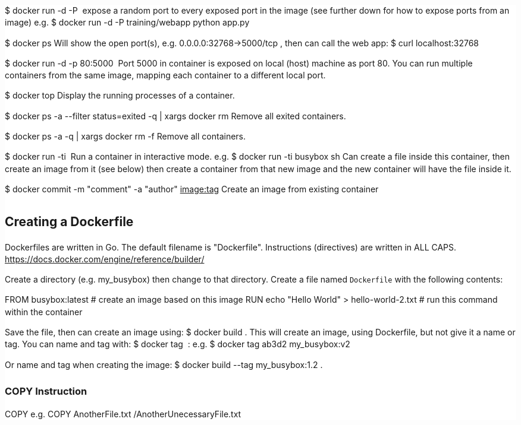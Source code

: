 $ docker run -d -P <image> <command>
	expose a random port to every exposed port in the image (see further down for how to expose ports from an image)
	e.g. $ docker run -d -P training/webapp python app.py

$ docker ps
Will show the open port(s), e.g. 0.0.0.0:32768->5000/tcp , then can call the web app:
$ curl localhost:32768

$ docker run -d -p 80:5000 <image> <command>
Port 5000 in container is exposed on local (host) machine as port 80.
You can run multiple containers from the same image, mapping each container to a different local port.




$ docker top <container>
Display the running processes of a container.

$ docker ps -a --filter status=exited -q | xargs docker rm
Remove all exited containers.

$ docker ps -a -q | xargs docker rm -f
Remove all containers.

$ docker run -ti <image> <command>
Run a container in interactive mode. e.g. $ docker run -ti busybox sh
Can create a file inside this container, then create an image from it (see below) then create a container from that new image and the new container will have the file inside it.

$ docker commit -m "comment" -a "author" <container> <image:tag>
Create an image from existing container


## Creating a Dockerfile
Dockerfiles are written in Go. The default filename is "Dockerfile".
Instructions (directives) are written in ALL CAPS.
https://docs.docker.com/engine/reference/builder/

Create a directory (e.g. my_busybox) then change to that directory. Create a file named `Dockerfile` with the following contents:

FROM busybox:latest  # create an image based on this image
RUN echo "Hello World" > hello-world-2.txt  # run this command within the container

Save the file, then can create an image using:
$ docker build .
This will create an image, using Dockerfile, but not give it a name or tag. You can name and tag with:
$ docker tag <image> <name>:<tag>
e.g. $ docker tag ab3d2 my_busybox:v2

Or name and tag when creating the image:
$ docker build --tag my_busybox:1.2 .


### COPY Instruction
COPY <source> <destination>
e.g.
COPY AnotherFile.txt /AnotherUnecessaryFile.txt
